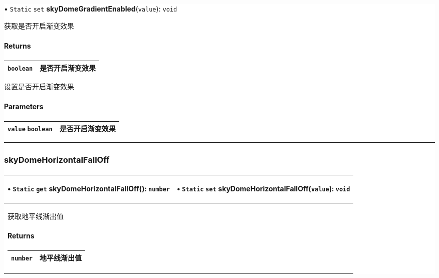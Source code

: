 • `Static` `set` **skyDomeGradientEnabled**(`value`): `void` <Badge type="tip" text="client" />

</th>
</tr></thead>
<tbody><tr>
<td style="text-align: left">


获取是否开启渐变效果

#### Returns

| `boolean` | 是否开启渐变效果 |
| :------ | :------ |


</td>
<td style="text-align: left">


设置是否开启渐变效果

#### Parameters

| `value` `boolean` | 是否开启渐变效果 |
| :------ | :------ |



</td>
</tr></tbody>
</table>

___

### skyDomeHorizontalFallOff <Score text="skyDomeHorizontalFallOff" /> 

<table class="get-set-table">
<thead><tr>
<th style="text-align: left">

• `Static` `get` **skyDomeHorizontalFallOff**(): `number` <Badge type="tip" text="client" />

</th>
<th style="text-align: left">

• `Static` `set` **skyDomeHorizontalFallOff**(`value`): `void` <Badge type="tip" text="client" />

</th>
</tr></thead>
<tbody><tr>
<td style="text-align: left">


获取地平线渐出值

#### Returns

| `number` | 地平线渐出值 |
| :------ | :------ |
